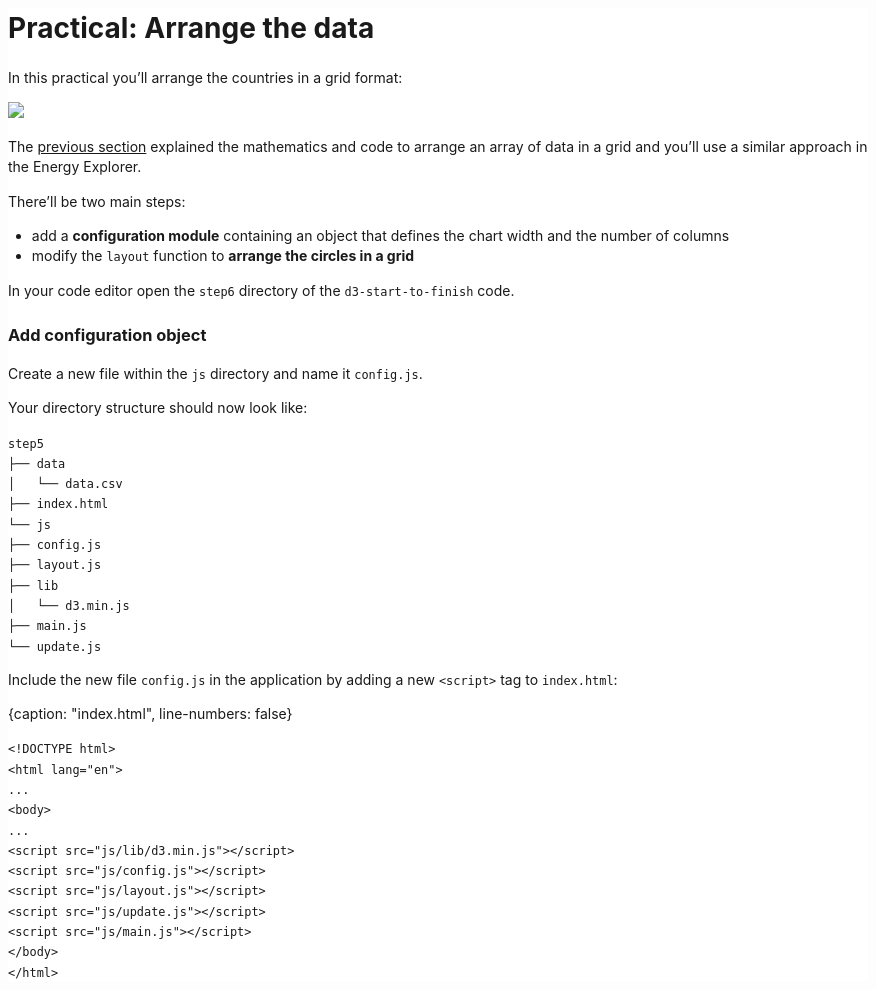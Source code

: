 # Practical: Arrange the data

In this practical you’ll arrange the countries in a grid format:

![](https://learn.createwithdata.com/wp-content/uploads/2021/04/image-3.png)

The [previous section](https://learn.createwithdata.com/books/d3-start-to-finish/sections/arranging-items-in-a-grid/) explained the mathematics and code to arrange an array of data in a grid and you’ll use a similar approach in the Energy Explorer.

There’ll be two main steps:

* add a **configuration module** containing an object that defines the chart width and the number of columns
* modify the `layout` function to **arrange the circles in a grid**

In your code editor open the `step6` directory of the `d3-start-to-finish` code.

### Add configuration object

Create a new file within the `js` directory and name it `config.js`.

Your directory structure should now look like:

```
step5
├── data
│   └── data.csv
├── index.html
└── js
├── config.js
├── layout.js
├── lib
│   └── d3.min.js
├── main.js
└── update.js
```

Include the new file `config.js` in the application by adding a new `<script>` tag to `index.html`:

{caption: "index.html", line-numbers: false}
```
<!DOCTYPE html>
<html lang="en">
...
<body>
...
<script src="js/lib/d3.min.js"></script>
<script src="js/config.js"></script>
<script src="js/layout.js"></script>
<script src="js/update.js"></script>
<script src="js/main.js"></script>
</body>
</html>
```
